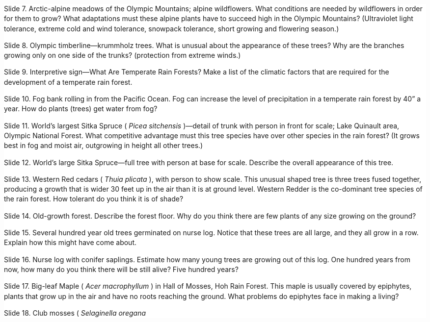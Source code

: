   Slide 7. Arctic-alpine meadows of the Olympic Mountains; alpine wildflowers. What conditions are needed by wildflowers in order for them to grow? What adaptations must these alpine plants have to succeed high in the Olympic Mountains? (Ultraviolet light tolerance, extreme cold and wind tolerance, snowpack tolerance, short growing and flowering season.)
 </p>
 <p>
  Slide 8. Olympic timberline—krummholz trees. What is unusual about the appearance of these trees? Why are the branches growing only on one side of the trunks? (protection from extreme winds.)
 </p>
 <p>
  Slide 9. Interpretive sign—What Are Temperate Rain Forests? Make a list of the climatic factors that are required for the development of a temperate rain forest.
 </p>
 <p>
  Slide 10. Fog bank rolling in from the Pacific Ocean. Fog can increase the level of precipitation in a temperate rain forest by 40” a year. How do plants (trees) get water from fog?
 </p>
 <p>
  Slide 11. World’s largest Sitka Spruce (
  <i>
   Picea sitchensis
  </i>
  )—detail of trunk with person in front for scale; Lake Quinault area, Olympic National Forest. What competitive advantage must this tree species have over other species in the rain forest? (It grows best in fog and moist air, outgrowing in height all other trees.)
 </p>
 <p>
  Slide 12. World’s large Sitka Spruce—full tree with person at base for scale. Describe the overall appearance of this tree.
 </p>
 <p>
  Slide 13. Western Red cedars (
  <i>
   Thuia plicata
  </i>
  ), with person to show scale. This unusual shaped tree is three trees fused together, producing a growth that is wider 30 feet up in the air than it is at ground level. Western Redder is the co-dominant tree species of the rain forest. How tolerant do you think it is of shade?
 </p>
 <p>
  Slide 14. Old-growth forest. Describe the forest floor. Why do you think there are few plants of any size growing on the ground?
 </p>
 <p>
  Slide 15. Several hundred year old trees germinated on nurse log. Notice that these trees are all large, and they all grow in a row. Explain how this might have come about.
 </p>
 <p>
  Slide 16. Nurse log with conifer saplings. Estimate how many young trees are growing out of this log. One hundred years from now, how many do you think there will be still alive? Five hundred years?
 </p>
 <p>
  Slide 17. Big-leaf Maple (
  <i>
   Acer macrophyllum
  </i>
  ) in Hall of Mosses, Hoh Rain Forest. This maple is usually covered by epiphytes, plants that grow up in the air and have no roots reaching the ground. What problems do epiphytes face in making a living?
 </p>
 <p>
  Slide 18. Club mosses (
  <i>
   Selaginella oregana